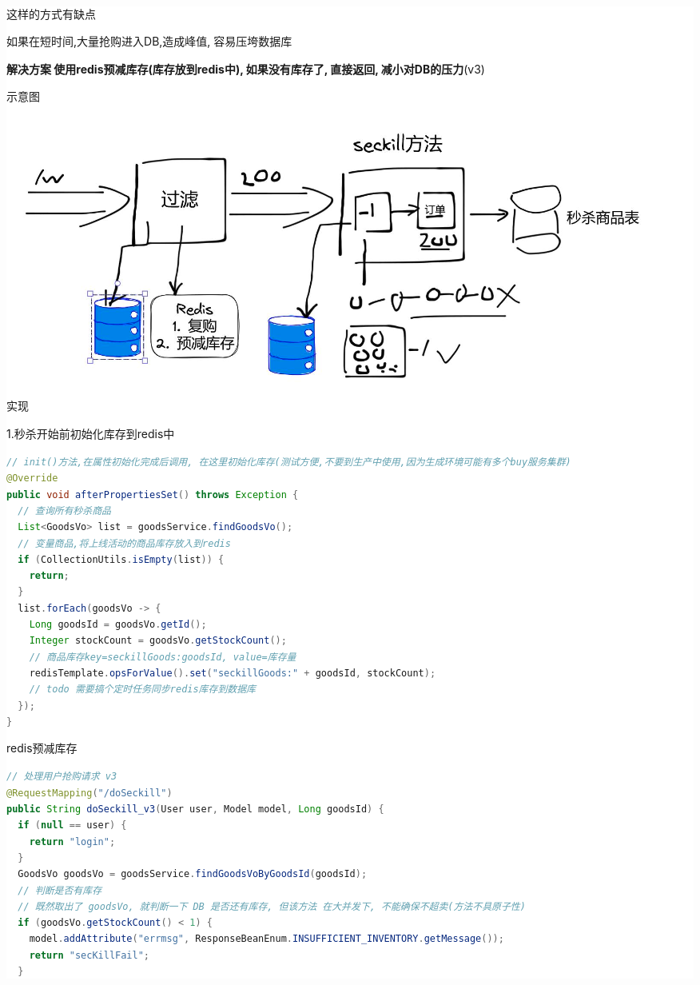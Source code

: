 这样的方式有缺点

如果在短时间,大量抢购进入DB,造成峰值, 容易压垮数据库

**解决方案 使用redis预减库存(库存放到redis中), 如果没有库存了, 直接返回, 减小对DB的压力**(v3)

示意图

<img src="../img/md-img/2025-03-26-project-01/截屏2025-04-12 19.55.15.png" alt="截屏2025-04-12 19.55.15"  />

实现

1.秒杀开始前初始化库存到redis中

```java
// init()方法,在属性初始化完成后调用, 在这里初始化库存(测试方便,不要到生产中使用,因为生成环境可能有多个buy服务集群)
@Override
public void afterPropertiesSet() throws Exception {
  // 查询所有秒杀商品
  List<GoodsVo> list = goodsService.findGoodsVo();
  // 变量商品,将上线活动的商品库存放入到redis
  if (CollectionUtils.isEmpty(list)) {
    return;
  }
  list.forEach(goodsVo -> {
    Long goodsId = goodsVo.getId();
    Integer stockCount = goodsVo.getStockCount();
    // 商品库存key=seckillGoods:goodsId, value=库存量
    redisTemplate.opsForValue().set("seckillGoods:" + goodsId, stockCount);
    // todo 需要搞个定时任务同步redis库存到数据库
  });
}
```

redis预减库存

```java
// 处理用户抢购请求 v3
@RequestMapping("/doSeckill")
public String doSeckill_v3(User user, Model model, Long goodsId) {
  if (null == user) {
    return "login";
  }
  GoodsVo goodsVo = goodsService.findGoodsVoByGoodsId(goodsId);
  // 判断是否有库存
  // 既然取出了 goodsVo, 就判断一下 DB 是否还有库存, 但该方法 在大并发下, 不能确保不超卖(方法不具原子性)
  if (goodsVo.getStockCount() < 1) {
    model.addAttribute("errmsg", ResponseBeanEnum.INSUFFICIENT_INVENTORY.getMessage());
    return "secKillFail";
  }

```